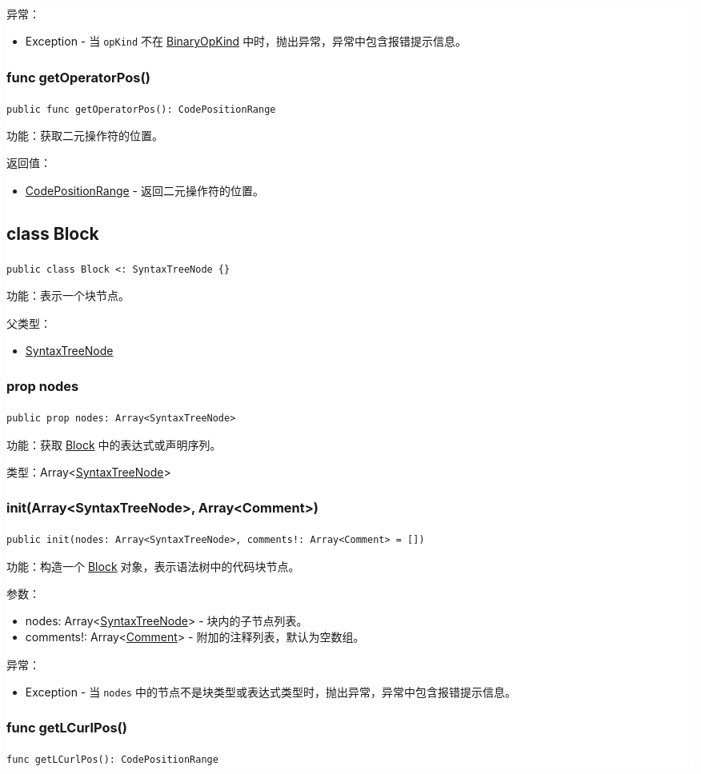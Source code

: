 异常：

- Exception - 当 `opKind` 不在 [BinaryOpKind](syntax_package_enums.md#enum-binaryopkind) 中时，抛出异常，异常中包含报错提示信息。

### func getOperatorPos()

```cangjie
public func getOperatorPos(): CodePositionRange
```

功能：获取二元操作符的位置。

返回值：

- [CodePositionRange](syntax_package_structs.md#struct-codepositionrange) - 返回二元操作符的位置。

## class Block

```cangjie
public class Block <: SyntaxTreeNode {}
```

功能：表示一个块节点。

父类型：

- [SyntaxTreeNode](#class-syntaxtreenode)

### prop nodes

```cangjie
public prop nodes: Array<SyntaxTreeNode>
```

功能：获取 [Block](#class-block) 中的表达式或声明序列。

类型：Array\<[SyntaxTreeNode](#class-syntaxtreenode)>

### init(Array\<SyntaxTreeNode>, Array\<Comment>)

```cangjie
public init(nodes: Array<SyntaxTreeNode>, comments!: Array<Comment> = [])
```

功能：构造一个 [Block](#class-block) 对象，表示语法树中的代码块节点。

参数：

- nodes: Array\<[SyntaxTreeNode](#class-syntaxtreenode)> - 块内的子节点列表。
- comments!: Array\<[Comment](#class-comment)> - 附加的注释列表，默认为空数组。

异常：

- Exception - 当 `nodes` 中的节点不是块类型或表达式类型时，抛出异常，异常中包含报错提示信息。

### func getLCurlPos()

```cangjie
func getLCurlPos(): CodePositionRange
```

